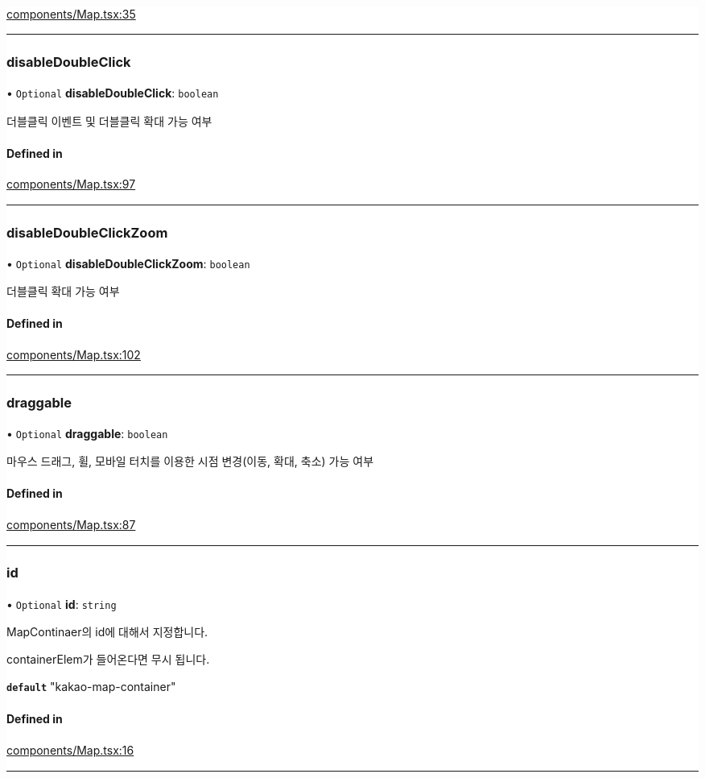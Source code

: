 [components/Map.tsx:35](https://github.com/JaeSeoKim/react-kakao-maps/blob/025a39b/src/components/Map.tsx#L35)

---

### disableDoubleClick

• `Optional` **disableDoubleClick**: `boolean`

더블클릭 이벤트 및 더블클릭 확대 가능 여부

#### Defined in

[components/Map.tsx:97](https://github.com/JaeSeoKim/react-kakao-maps/blob/025a39b/src/components/Map.tsx#L97)

---

### disableDoubleClickZoom

• `Optional` **disableDoubleClickZoom**: `boolean`

더블클릭 확대 가능 여부

#### Defined in

[components/Map.tsx:102](https://github.com/JaeSeoKim/react-kakao-maps/blob/025a39b/src/components/Map.tsx#L102)

---

### draggable

• `Optional` **draggable**: `boolean`

마우스 드래그, 휠, 모바일 터치를 이용한 시점 변경(이동, 확대, 축소) 가능 여부

#### Defined in

[components/Map.tsx:87](https://github.com/JaeSeoKim/react-kakao-maps/blob/025a39b/src/components/Map.tsx#L87)

---

### id

• `Optional` **id**: `string`

MapContinaer의 id에 대해서 지정합니다.

containerElem가 들어온다면 무시 됩니다.

**`default`** "kakao-map-container"

#### Defined in

[components/Map.tsx:16](https://github.com/JaeSeoKim/react-kakao-maps/blob/025a39b/src/components/Map.tsx#L16)

---
